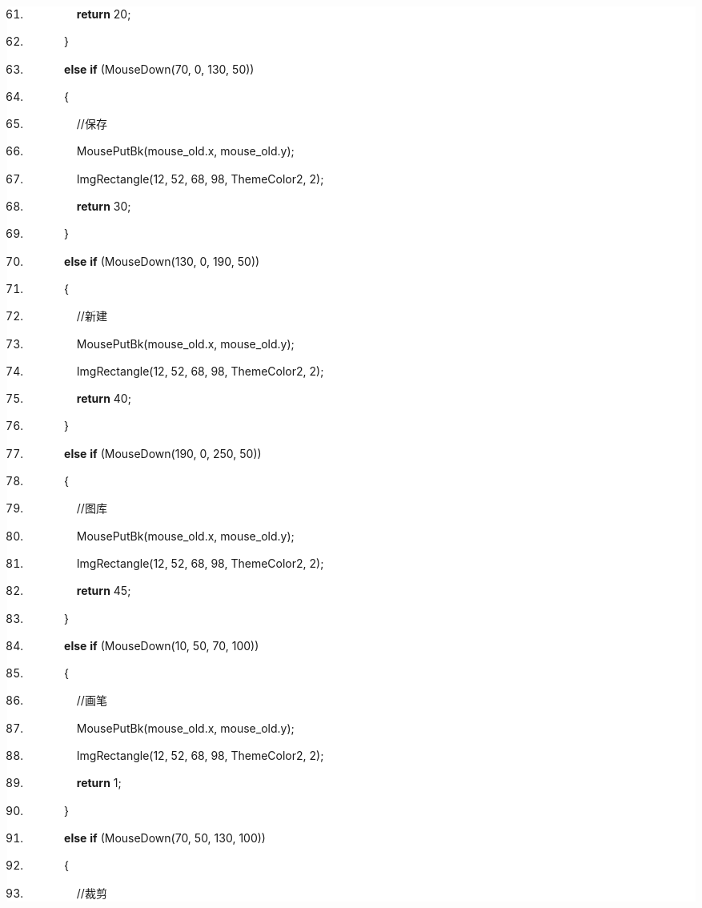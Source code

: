 61.                 **return** 20;  

62.             }  

63.             **else** **if** (MouseDown(70, 0, 130, 50))  

64.             {  

65.                 //保存  

66.                 MousePutBk(mouse_old.x, mouse_old.y);  

67.                 ImgRectangle(12, 52, 68, 98, ThemeColor2, 2);  

68.                 **return** 30;  

69.             }  

70.             **else** **if** (MouseDown(130, 0, 190, 50))  

71.             {  

72.                 //新建  

73.                 MousePutBk(mouse_old.x, mouse_old.y);  

74.                 ImgRectangle(12, 52, 68, 98, ThemeColor2, 2);  

75.                 **return** 40;  

76.             }  

77.             **else** **if** (MouseDown(190, 0, 250, 50))  

78.             {  

79.                 //图库  

80.                 MousePutBk(mouse_old.x, mouse_old.y);  

81.                 ImgRectangle(12, 52, 68, 98, ThemeColor2, 2);  

82.                 **return** 45;  

83.             }  

84.             **else** **if** (MouseDown(10, 50, 70, 100))  

85.             {  

86.                 //画笔  

87.                 MousePutBk(mouse_old.x, mouse_old.y);  

88.                 ImgRectangle(12, 52, 68, 98, ThemeColor2, 2);  

89.                 **return** 1;  

90.             }  

91.             **else** **if** (MouseDown(70, 50, 130, 100))  

92.             {  

93.                 //裁剪  
